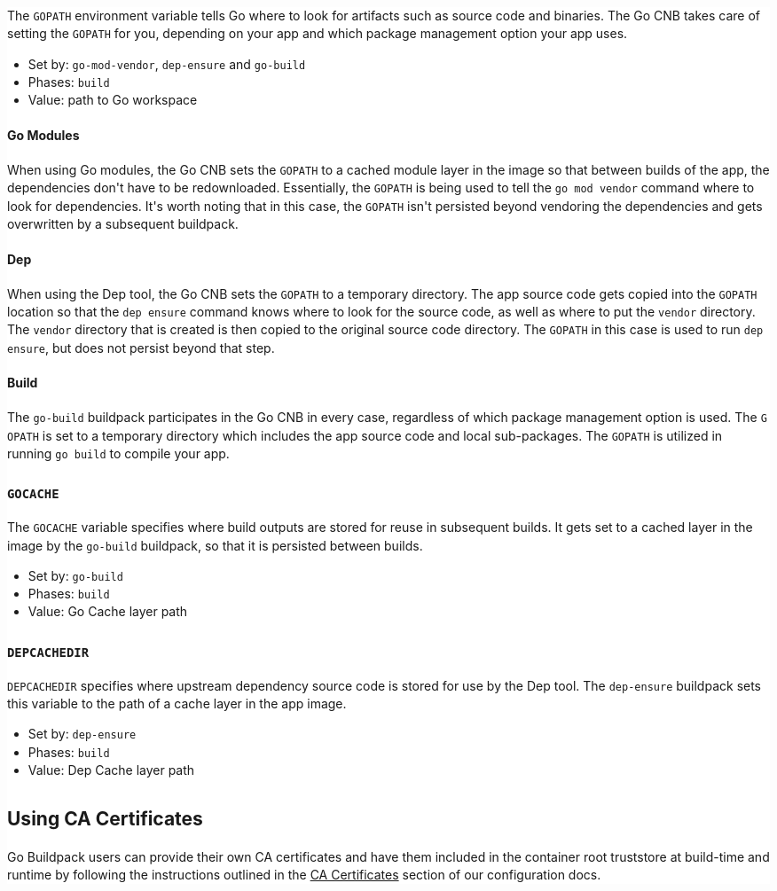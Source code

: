 The `GOPATH` environment variable tells Go where to look for artifacts such as
source code and binaries. The Go CNB takes care of setting the `GOPATH` for
you, depending on your app and which package management option your app uses.

* Set by: `go-mod-vendor`, `dep-ensure` and `go-build`
* Phases: `build`
* Value: path to Go workspace

#### Go Modules

When using Go modules, the Go CNB sets the `GOPATH` to a cached module layer in
the image so that between builds of the app, the dependencies don't have to be
redownloaded. Essentially, the `GOPATH` is being used to tell the `go mod
vendor` command where to look for dependencies. It's worth noting that in this
case, the `GOPATH` isn't persisted beyond vendoring the dependencies and gets
overwritten by a subsequent buildpack.

#### Dep

When using the Dep tool, the Go CNB sets the `GOPATH` to a temporary directory.
The app source code gets copied into the `GOPATH` location so that the `dep
ensure` command knows where to look for the source code, as well as where to
put the `vendor` directory. The `vendor` directory that is created is then
copied to the original source code directory. The `GOPATH` in this case is used
to run `dep ensure`, but does not persist beyond that step.

#### Build

The `go-build` buildpack participates in the Go CNB in every case, regardless
of which package management option is used. The `GOPATH` is set to a temporary
directory which includes the app source code and local sub-packages. The
`GOPATH` is utilized in running `go build` to compile your app.

### `GOCACHE`

The `GOCACHE` variable specifies where build outputs are stored for reuse in
subsequent builds. It gets set to a cached layer in  the image by the
`go-build` buildpack, so that it is persisted between builds.

* Set by: `go-build`
* Phases: `build`
* Value: Go Cache layer path

### `DEPCACHEDIR`

`DEPCACHEDIR` specifies where upstream dependency source code is stored for use
by the Dep tool. The `dep-ensure` buildpack sets this variable to the path of a
cache layer in the app image.

* Set by: `dep-ensure`
* Phases: `build`
* Value: Dep Cache layer path

## Using CA Certificates
Go Buildpack users can provide their own CA certificates and have them
included in the container root truststore at build-time and runtime by
following the instructions outlined in the [CA
Certificates](https://paketo.io/docs/buildpacks/configuration/#ca-certificates)
section of our configuration docs.
